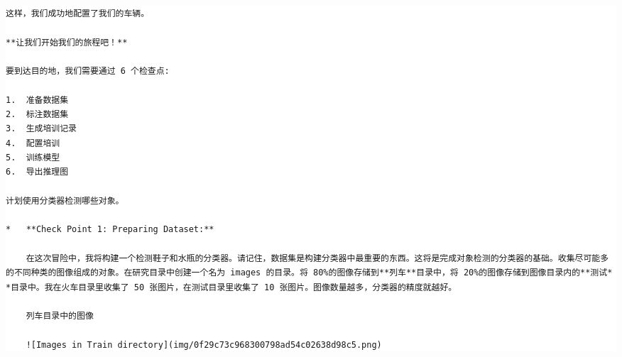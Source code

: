     这样，我们成功地配置了我们的车辆。

    **让我们开始我们的旅程吧！**

    要到达目的地，我们需要通过 6 个检查点:

    1.  准备数据集
    2.  标注数据集
    3.  生成培训记录
    4.  配置培训
    5.  训练模型
    6.  导出推理图

    计划使用分类器检测哪些对象。

    *   **Check Point 1: Preparing Dataset:**

        在这次冒险中，我将构建一个检测鞋子和水瓶的分类器。请记住，数据集是构建分类器中最重要的东西。这将是完成对象检测的分类器的基础。收集尽可能多的不同种类的图像组成的对象。在研究目录中创建一个名为 images 的目录。将 80%的图像存储到**列车**目录中，将 20%的图像存储到图像目录内的**测试**目录中。我在火车目录里收集了 50 张图片，在测试目录里收集了 10 张图片。图像数量越多，分类器的精度就越好。

        列车目录中的图像

        ![Images in Train directory](img/0f29c73c968300798ad54c02638d98c5.png)
